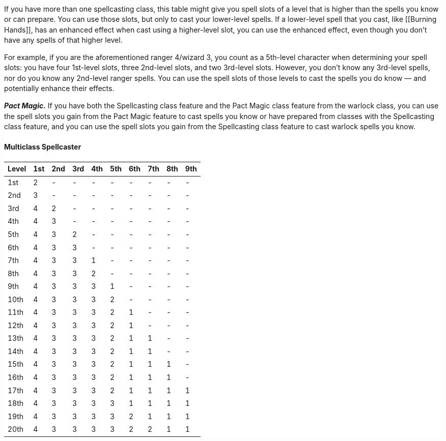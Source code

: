 If you have more than one spellcasting class, this table might give you spell slots of a level that is higher than the spells you know or can prepare. You can use those slots, but only to cast your lower-level spells. If a lower-level spell that you cast, like [[Burning Hands]], has an enhanced effect when cast using a higher-level slot, you can use the enhanced effect, even though you don’t have any spells of that higher level.

For example, if you are the aforementioned ranger 4/wizard 3, you count as a 5th-level character when determining your spell slots: you have four 1st-level slots, three 2nd-level slots, and two 3rd-level slots. However, you don’t know any 3rd-level spells, nor do you know any 2nd-level ranger spells. You can use the spell slots of those levels to cast the spells you do know — and potentially enhance their effects.

_**Pact Magic.**_ If you have both the Spellcasting class feature and the Pact Magic class feature from the warlock class, you can use the spell slots you gain from the Pact Magic feature to cast spells you know or have prepared from classes with the Spellcasting class feature, and you can use the spell slots you gain from the Spellcasting class feature to cast warlock spells you know.

#### Multiclass Spellcaster
| Level | 1st | 2nd | 3rd | 4th | 5th | 6th | 7th | 8th | 9th |
| ----- | --- | --- | --- | --- | --- | --- | --- | --- | --- |
| 1st   | 2   | -   | -   | -   | -   | -   | -   | -   | -   |
| 2nd   | 3   | -   | -   | -   | -   | -   | -   | -   | -   |
| 3rd   | 4   | 2   | -   | -   | -   | -   | -   | -   | -   |
| 4th   | 4   | 3   | -   | -   | -   | -   | -   | -   | -   |
| 5th   | 4   | 3   | 2   | -   | -   | -   | -   | -   | -   |
| 6th   | 4   | 3   | 3   | -   | -   | -   | -   | -   | -   |
| 7th   | 4   | 3   | 3   | 1   | -   | -   | -   | -   | -   |
| 8th   | 4   | 3   | 3   | 2   | -   | -   | -   | -   | -   |
| 9th   | 4   | 3   | 3   | 3   | 1   | -   | -   | -   | -   |
| 10th  | 4   | 3   | 3   | 3   | 2   | -   | -   | -   | -   |
| 11th  | 4   | 3   | 3   | 3   | 2   | 1   | -   | -   | -   |
| 12th  | 4   | 3   | 3   | 3   | 2   | 1   | -   | -   | -   |
| 13th  | 4   | 3   | 3   | 3   | 2   | 1   | 1   | -   | -   |
| 14th  | 4   | 3   | 3   | 3   | 2   | 1   | 1   | -   | -   |
| 15th  | 4   | 3   | 3   | 3   | 2   | 1   | 1   | 1   | -   |
| 16th  | 4   | 3   | 3   | 3   | 2   | 1   | 1   | 1   | -   |
| 17th  | 4   | 3   | 3   | 3   | 2   | 1   | 1   | 1   | 1   |
| 18th  | 4   | 3   | 3   | 3   | 3   | 1   | 1   | 1   | 1   |
| 19th  | 4   | 3   | 3   | 3   | 3   | 2   | 1   | 1   | 1   |
| 20th  | 4   | 3   | 3   | 3   | 3   | 2   | 2   | 1   | 1   |
